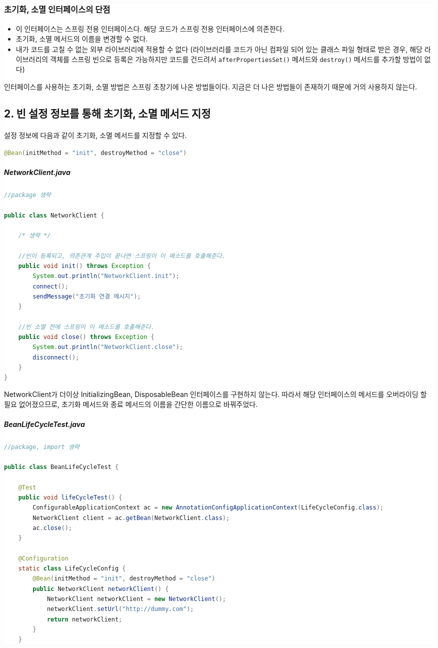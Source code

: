 ### 초기화, 소멸 인터페이스의 단점
- 이 인터페이스는 스프링 전용 인터페이스다. 해당 코드가 스프링 전용 인터페이스에 의존한다.
- 초기화, 소멸 메서드의 이름을 변경할 수 없다.
- 내가 코드를 고칠 수 없는 외부 라이브러리에 적용할 수 없다 (라이브러리를 코드가 아닌 컴파일 되어 있는 클래스 파일 형태로 받은 경우, 해당 라이브러리의 객체를 스프링 빈으로 등록은 가능하지만 코드를 건드려서 `afterPropertiesSet()` 메서드와 `destroy()` 메서드를 추가할 방법이 없다)

인터페이스를 사용하는 초기화, 소멸 방법은 스프링 초창기에 나온 방법들이다. 지금은 더 나은 방법들이 존재하기 때문에 거의 사용하지 않는다.


## 2. 빈 설정 정보를 통해 초기화, 소멸 메서드 지정
설정 정보에 다음과 같이 초기화, 소멸 메서드를 지정할 수 있다.

```Java
@Bean(initMethod = "init", destroyMethod = "close")
```

##### NetworkClient.java
```Java
//package 생략

public class NetworkClient {

	/* 생략 */

    //빈이 등록되고, 의존관계 주입이 끝나면 스프링이 이 메소드를 호출해준다.
    public void init() throws Exception {
        System.out.println("NetworkClient.init");
        connect();
        sendMessage("초기화 연결 메시지");
    }

    //빈 소멸 전에 스프링이 이 메소드를 호출해준다.
    public void close() throws Exception {
        System.out.println("NetworkClient.close");
        disconnect();
    }
}
```

NetworkClient가 더이상 InitializingBean, DisposableBean 인터페이스를 구현하지 않는다. 따라서 해당 인터페이스의 메서드를 오버라이딩 할 필요 없어졌으므로, 초기화 메서드와 종료 메서드의 이름을 간단한 이름으로 바꿔주었다.

##### BeanLifeCycleTest.java
```Java
//package, import 생략

public class BeanLifeCycleTest {

    @Test
    public void lifeCycleTest() {
        ConfigurableApplicationContext ac = new AnnotationConfigApplicationContext(LifeCycleConfig.class);
        NetworkClient client = ac.getBean(NetworkClient.class);
        ac.close();
    }

    @Configuration
    static class LifeCycleConfig {
        @Bean(initMethod = "init", destroyMethod = "close")
        public NetworkClient networkClient() {
            NetworkClient networkClient = new NetworkClient();
            networkClient.setUrl("http://dummy.com");
            return networkClient;
        }
    }
```